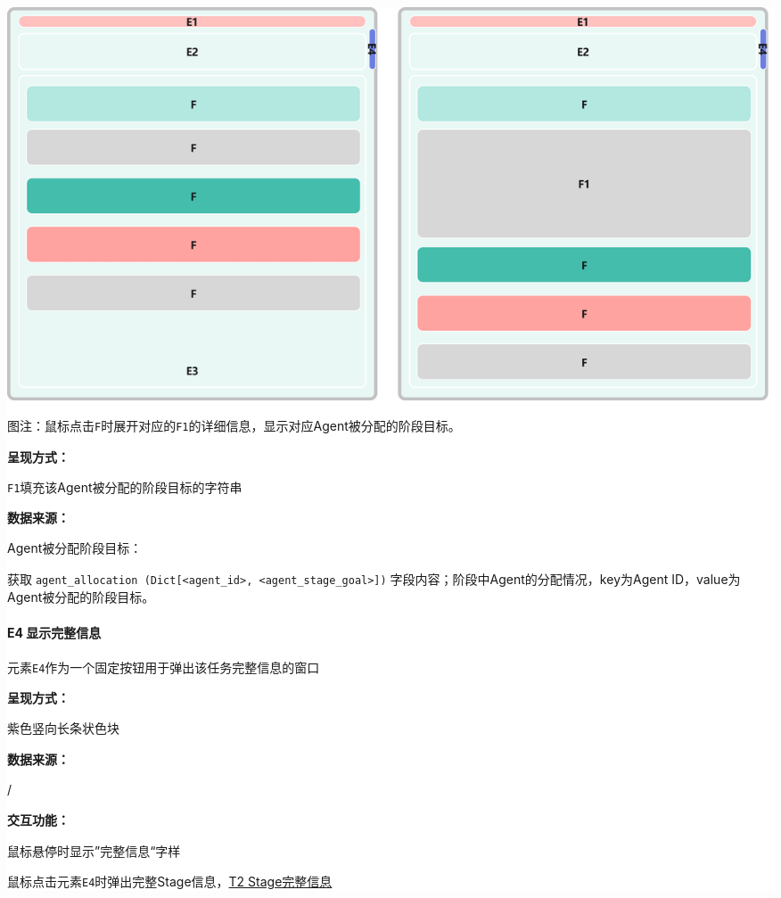 ![阶段状态详细内容](./asset/阶段状态详细内容.jpg)

图注：鼠标点击`F`时展开对应的`F1`的详细信息，显示对应Agent被分配的阶段目标。

**呈现方式：**

`F1`填充该Agent被分配的阶段目标的字符串

**数据来源：**

Agent被分配阶段目标：

获取 `agent_allocation (Dict[<agent_id>, <agent_stage_goal>])` 字段内容；阶段中Agent的分配情况，key为Agent ID，value为Agent被分配的阶段目标。





#### E4 显示完整信息

元素`E4`作为一个固定按钮用于弹出该任务完整信息的窗口

**呈现方式：**

紫色竖向长条状色块

**数据来源：**

/

**交互功能：**

鼠标悬停时显示”完整信息“字样

鼠标点击元素`E4`时弹出完整Stage信息，[T2 Stage完整信息](#Stage)
